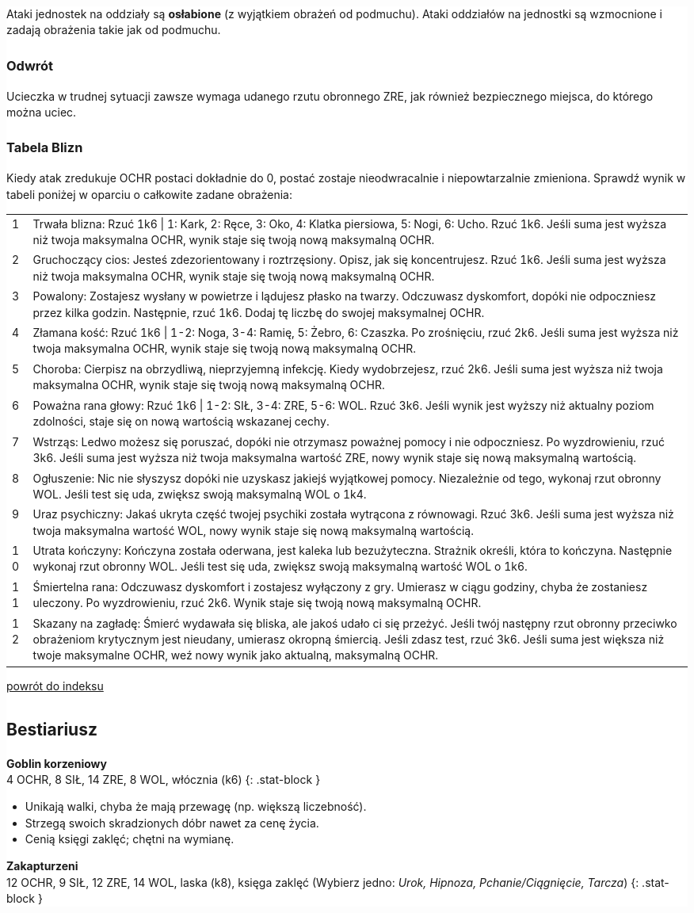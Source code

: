Ataki jednostek na oddziały są **osłabione** (z wyjątkiem obrażeń od podmuchu).
Ataki oddziałów na jednostki są wzmocnione i zadają obrażenia takie jak od podmuchu.

### Odwrót

Ucieczka w trudnej sytuacji zawsze wymaga udanego rzutu obronnego ZRE, jak również bezpiecznego miejsca, do którego można uciec.

### Tabela Blizn

Kiedy atak zredukuje OCHR postaci dokładnie do 0, postać zostaje nieodwracalnie i niepowtarzalnie zmieniona. Sprawdź wynik w tabeli poniżej w oparciu o całkowite zadane obrażenia:

|     |                                                                                                                                                                                                                                                                                                                          |
| --- | ------------------------------------------------------------------------------------------------------------------------------------------------------------------------------------------------------------------------------------------------------------------------------------------------------------------------ |
| 1   | Trwała blizna: Rzuć 1k6 &#124; 1: Kark, 2: Ręce, 3: Oko, 4: Klatka piersiowa, 5: Nogi, 6: Ucho. Rzuć 1k6. Jeśli suma jest wyższa niż twoja maksymalna OCHR,  wynik staje się twoją nową maksymalną OCHR.                                                                                                                 |
| 2   | Gruchoczący cios: Jesteś zdezorientowany i roztrzęsiony. Opisz, jak się koncentrujesz. Rzuć 1k6. Jeśli suma jest wyższa niż twoja maksymalna OCHR,  wynik staje się twoją nową maksymalną OCHR.                                                                                                                          |
| 3   | Powalony: Zostajesz wysłany w powietrze i lądujesz płasko na twarzy. Odczuwasz dyskomfort, dopóki nie odpoczniesz przez kilka godzin. Następnie, rzuć 1k6. Dodaj tę liczbę do swojej maksymalnej OCHR.                                                                                                                   |
| 4   | Złamana kość: Rzuć 1k6 &#124; 1-2: Noga, 3-4: Ramię, 5: Żebro, 6: Czaszka. Po zrośnięciu, rzuć 2k6. Jeśli suma jest wyższa niż twoja maksymalna OCHR,  wynik staje się twoją nową maksymalną OCHR.                                                                                                                       |
| 5   | Choroba: Cierpisz na obrzydliwą, nieprzyjemną infekcję. Kiedy wydobrzejesz, rzuć 2k6. Jeśli suma jest wyższa niż twoja maksymalna OCHR,  wynik staje się twoją nową maksymalną OCHR.                                                                                                                                     |
| 6   | Poważna rana głowy: Rzuć 1k6 &#124; 1-2: SIŁ, 3-4: ZRE, 5-6: WOL. Rzuć 3k6. Jeśli wynik jest wyższy niż aktualny poziom zdolności, staje się on nową wartością wskazanej cechy.                                                                                                                                          |
| 7   | Wstrząs: Ledwo możesz się poruszać, dopóki nie otrzymasz poważnej pomocy i nie odpoczniesz. Po wyzdrowieniu, rzuć 3k6. Jeśli suma jest wyższa niż twoja maksymalna wartość ZRE, nowy wynik staje się nową maksymalną wartością.                                                                                          |
| 8   | Ogłuszenie: Nic nie słyszysz dopóki nie uzyskasz jakiejś wyjątkowej pomocy. Niezależnie od tego, wykonaj rzut obronny WOL. Jeśli test się uda, zwiększ swoją maksymalną WOL o 1k4.                                                                                                                                       |
| 9   | Uraz psychiczny: Jakaś ukryta część twojej psychiki została wytrącona z równowagi. Rzuć 3k6. Jeśli suma jest wyższa niż twoja maksymalna wartość WOL, nowy wynik staje się nową maksymalną wartością.                                                                                                                    |
| 10  | Utrata kończyny: Kończyna została oderwana, jest kaleka lub bezużyteczna. Strażnik określi, która to kończyna. Następnie wykonaj rzut obronny WOL. Jeśli test się uda, zwiększ swoją maksymalną wartość WOL o 1k6.                                                                                                       |
| 11  | Śmiertelna rana: Odczuwasz dyskomfort i zostajesz wyłączony z gry. Umierasz w ciągu godziny, chyba że zostaniesz uleczony. Po wyzdrowieniu, rzuć 2k6. Wynik staje się twoją nową maksymalną OCHR.                                                                                                                        |
| 12  | Skazany na zagładę: Śmierć wydawała się bliska, ale jakoś udało ci się przeżyć. Jeśli twój następny rzut obronny przeciwko obrażeniom krytycznym jest nieudany, umierasz okropną śmiercią. Jeśli zdasz test, rzuć 3k6. Jeśli suma jest większa niż twoje maksymalne OCHR, weź nowy wynik jako aktualną, maksymalną OCHR. |

[powrót do indeksu](#indeks)
<p></p>

## Bestiariusz

**Goblin korzeniowy**  
4 OCHR, 8 SIŁ, 14 ZRE, 8 WOL, włócznia (k6)
{: .stat-block }

- Unikają walki, chyba że mają przewagę (np. większą liczebność).
- Strzegą swoich skradzionych dóbr nawet za cenę życia.
- Cenią księgi zaklęć; chętni na wymianę.

**Zakapturzeni**  
12 OCHR, 9 SIŁ, 12 ZRE, 14 WOL, laska (k8), księga zaklęć (Wybierz jedno: _Urok, Hipnoza, Pchanie/Ciągnięcie, Tarcza_)
{: .stat-block }
